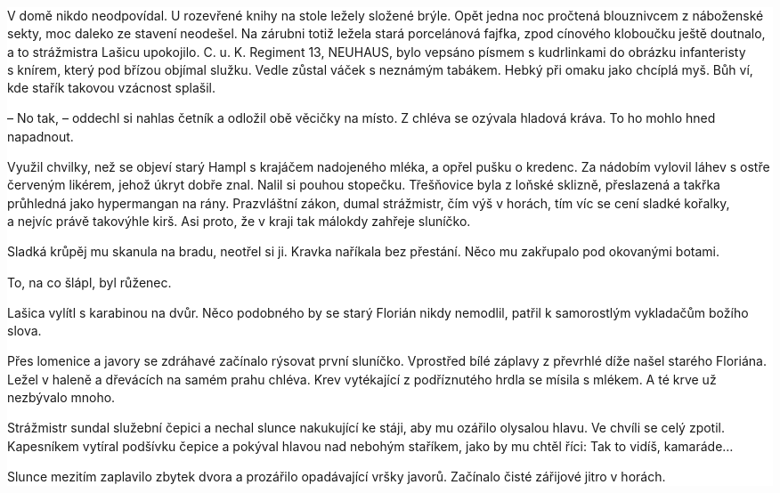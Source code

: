 V domě nikdo neodpovídal. U rozevřené knihy na stole ležely složené brýle. Opět jedna noc pročtená blouznivcem z náboženské sekty, moc daleko ze stavení neodešel. Na zárubni totiž ležela stará porcelánová fajfka, zpod cínového kloboučku ještě doutnalo, a to strážmistra Lašicu upokojilo. C. u. K. Regiment 13, NEUHAUS, bylo vepsáno písmem s kudrlinkami do obrázku infanteristy s knírem, který pod břízou objímal služku. Vedle zůstal váček s neznámým tabákem. Hebký při omaku jako chcíplá myš. Bůh ví, kde stařík takovou vzácnost splašil.

– No tak, – oddechl si nahlas četník a odložil obě věcičky na místo. Z chléva se ozývala hladová kráva. To ho mohlo hned napadnout.

Využil chvilky, než se objeví starý Hampl s krajáčem nadojeného mléka, a opřel pušku o kredenc. Za nádobím vylovil láhev s ostře červeným likérem, jehož úkryt dobře znal. Nalil si pouhou stopečku. Třešňovice byla z loňské sklizně, přeslazená a takřka průhledná jako hypermangan na rány. Prazvláštní zákon, dumal strážmistr, čím výš v horách, tím víc se cení sladké kořalky, a nejvíc právě takovýhle kirš. Asi proto, že v kraji tak málokdy zahřeje sluníčko.

Sladká krůpěj mu skanula na bradu, neotřel si ji. Kravka naříkala bez přestání. Něco mu zakřupalo pod okovanými botami.

To, na co šlápl, byl růženec.

Lašica vylítl s karabinou na dvůr. Něco podobného by se starý Florián nikdy nemodlil, patřil k samorostlým vykladačům božího slova.

Přes lomenice a javory se zdráhavé začínalo rýsovat první sluníčko. Vprostřed bílé záplavy z převrhlé díže našel starého Floriána. Ležel v haleně a dřevácích na samém prahu chléva. Krev vytékající z podříznutého hrdla se mísila s mlékem. A té krve už nezbývalo mnoho.

Strážmistr sundal služební čepici a nechal slunce nakukující ke stáji, aby mu ozářilo olysalou hlavu. Ve chvíli se celý zpotil. Kapesníkem vytíral podšívku čepice a pokýval hlavou nad nebohým staříkem, jako by mu chtěl říci: Tak to vidíš, kamaráde…

Slunce mezitím zaplavilo zbytek dvora a prozářilo opadávající vršky javorů. Začínalo čisté zářijové jitro v horách.

</section>
